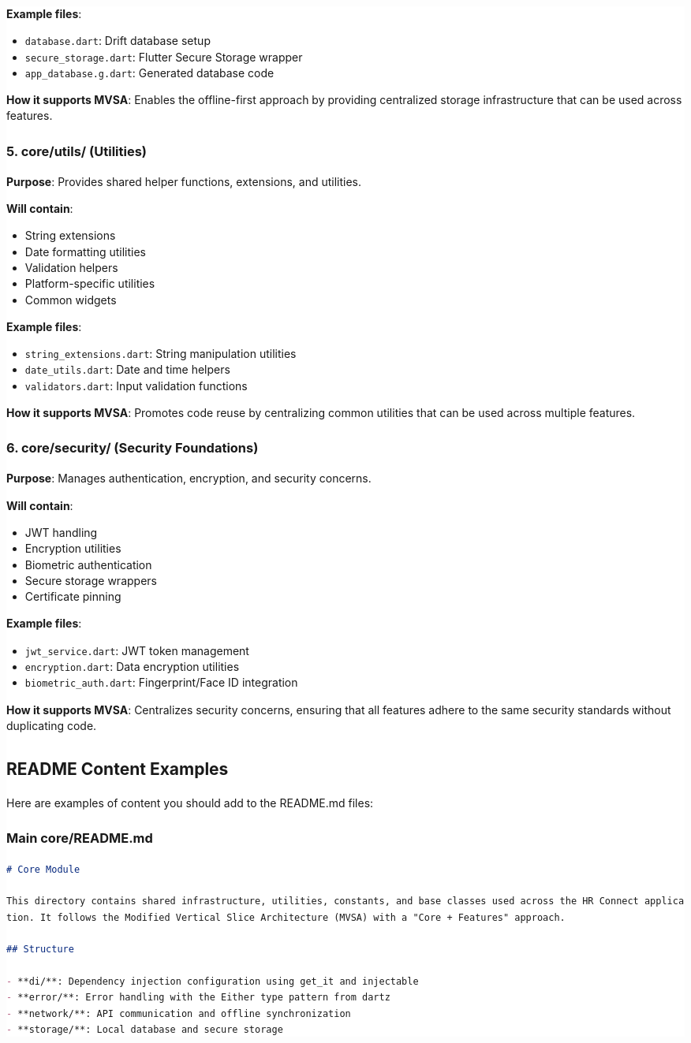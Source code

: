 **Example files**:
- `database.dart`: Drift database setup
- `secure_storage.dart`: Flutter Secure Storage wrapper
- `app_database.g.dart`: Generated database code

**How it supports MVSA**:
Enables the offline-first approach by providing centralized storage infrastructure that can be used across features.

### 5. core/utils/ (Utilities)

**Purpose**: Provides shared helper functions, extensions, and utilities.

**Will contain**:
- String extensions
- Date formatting utilities
- Validation helpers
- Platform-specific utilities
- Common widgets

**Example files**:
- `string_extensions.dart`: String manipulation utilities
- `date_utils.dart`: Date and time helpers
- `validators.dart`: Input validation functions

**How it supports MVSA**:
Promotes code reuse by centralizing common utilities that can be used across multiple features.

### 6. core/security/ (Security Foundations)

**Purpose**: Manages authentication, encryption, and security concerns.

**Will contain**:
- JWT handling
- Encryption utilities
- Biometric authentication
- Secure storage wrappers
- Certificate pinning

**Example files**:
- `jwt_service.dart`: JWT token management
- `encryption.dart`: Data encryption utilities
- `biometric_auth.dart`: Fingerprint/Face ID integration

**How it supports MVSA**:
Centralizes security concerns, ensuring that all features adhere to the same security standards without duplicating code.

## README Content Examples

Here are examples of content you should add to the README.md files:

### Main core/README.md

```markdown
# Core Module

This directory contains shared infrastructure, utilities, constants, and base classes used across the HR Connect application. It follows the Modified Vertical Slice Architecture (MVSA) with a "Core + Features" approach.

## Structure

- **di/**: Dependency injection configuration using get_it and injectable
- **error/**: Error handling with the Either type pattern from dartz
- **network/**: API communication and offline synchronization
- **storage/**: Local database and secure storage
```